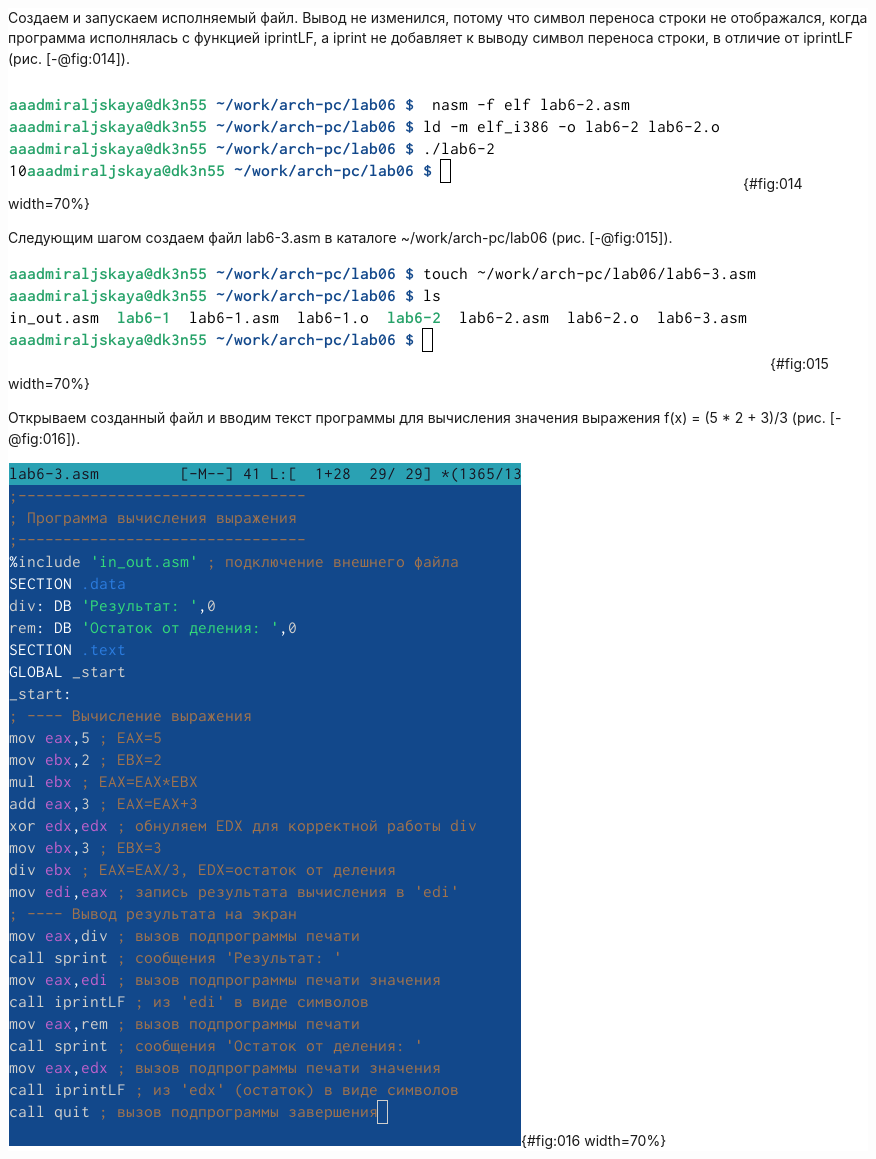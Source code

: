 Создаем и запускаем исполняемый файл. Вывод не изменился, потому что символ переноса строки не отображался, когда программа исполнялась с функцией iprintLF, а iprint не добавляет к выводу символ переноса строки, в отличие от iprintLF (рис. [-@fig:014]).

![Запуск измененного файла](image/14.png){#fig:014 width=70%}

Следующим шагом создаем файл lab6-3.asm в каталоге ~/work/arch-pc/lab06 (рис. [-@fig:015]).

![Создание файла lab6-3.asm](image/15.png){#fig:015 width=70%}

Открываем созданный файл и вводим текст программы для вычисления значения выражения f(x) = (5 * 2 + 3)/3 (рис. [-@fig:016]).

![Ввод текста программы в файл lab6-3.asm](image/16.png){#fig:016 width=70%}
